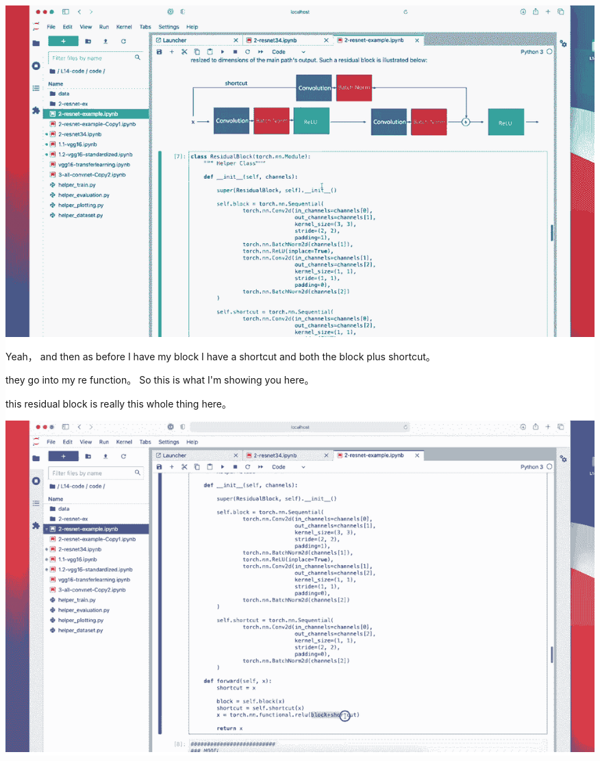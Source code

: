 ![](img/6fc0b4c4fba26a77a100c96c79d18809_91.png)

Yeah， and then as before I have my block I have a shortcut and both the block plus shortcut。

 they go into my re function。 So this is what I'm showing you here。

 this residual block is really this whole thing here。



![](img/6fc0b4c4fba26a77a100c96c79d18809_93.png)
